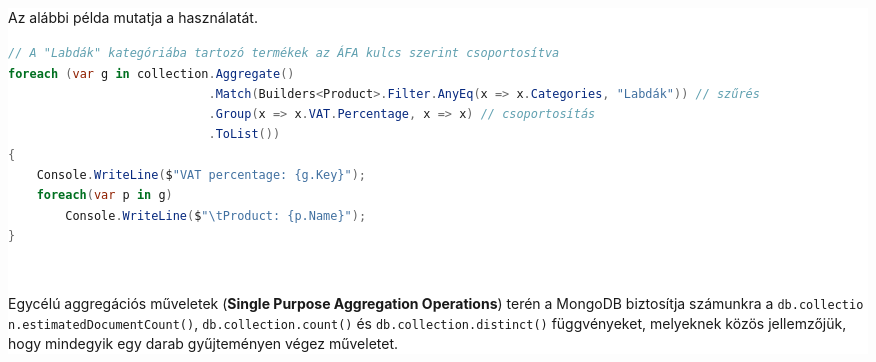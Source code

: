 Az alábbi példa mutatja a használatát.

```csharp
// A "Labdák" kategóriába tartozó termékek az ÁFA kulcs szerint csoportosítva
foreach (var g in collection.Aggregate()
                            .Match(Builders<Product>.Filter.AnyEq(x => x.Categories, "Labdák")) // szűrés
                            .Group(x => x.VAT.Percentage, x => x) // csoportosítás
                            .ToList())
{
    Console.WriteLine($"VAT percentage: {g.Key}");
    foreach(var p in g)
        Console.WriteLine($"\tProduct: {p.Name}");
}
```
<br>

Egycélú aggregációs műveletek (**Single Purpose Aggregation Operations**) terén a MongoDB biztosítja számunkra a `db.collection.estimatedDocumentCount()`, `db.collection.count()` és `db.collection.distinct()` függvényeket, melyeknek közös jellemzőjük, hogy mindegyik egy darab gyűjteményen végez műveletet.
